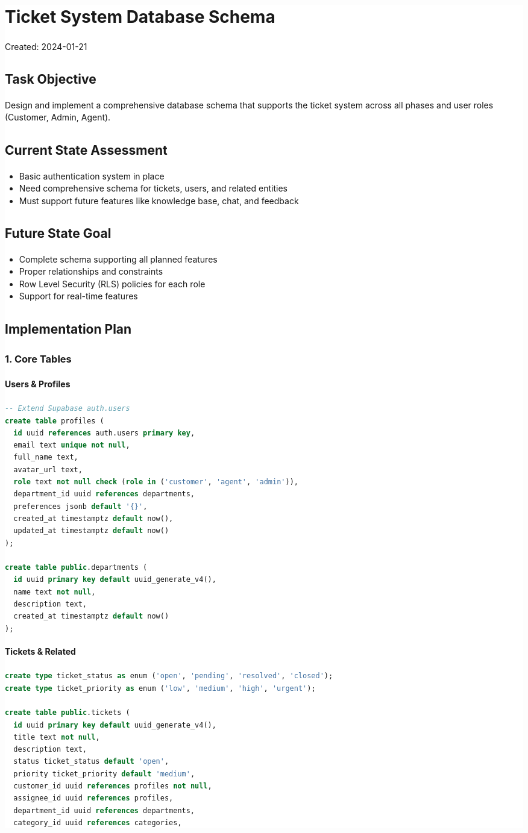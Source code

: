 # Ticket System Database Schema
Created: 2024-01-21

## Task Objective
Design and implement a comprehensive database schema that supports the ticket system across all phases and user roles (Customer, Admin, Agent).

## Current State Assessment
- Basic authentication system in place
- Need comprehensive schema for tickets, users, and related entities
- Must support future features like knowledge base, chat, and feedback

## Future State Goal
- Complete schema supporting all planned features
- Proper relationships and constraints
- Row Level Security (RLS) policies for each role
- Support for real-time features

## Implementation Plan

### 1. Core Tables

#### Users & Profiles
```sql
-- Extend Supabase auth.users
create table profiles (
  id uuid references auth.users primary key,
  email text unique not null,
  full_name text,
  avatar_url text,
  role text not null check (role in ('customer', 'agent', 'admin')),
  department_id uuid references departments,
  preferences jsonb default '{}',
  created_at timestamptz default now(),
  updated_at timestamptz default now()
);

create table public.departments (
  id uuid primary key default uuid_generate_v4(),
  name text not null,
  description text,
  created_at timestamptz default now()
);
```

#### Tickets & Related
```sql
create type ticket_status as enum ('open', 'pending', 'resolved', 'closed');
create type ticket_priority as enum ('low', 'medium', 'high', 'urgent');

create table public.tickets (
  id uuid primary key default uuid_generate_v4(),
  title text not null,
  description text,
  status ticket_status default 'open',
  priority ticket_priority default 'medium',
  customer_id uuid references profiles not null,
  assignee_id uuid references profiles,
  department_id uuid references departments,
  category_id uuid references categories,
```